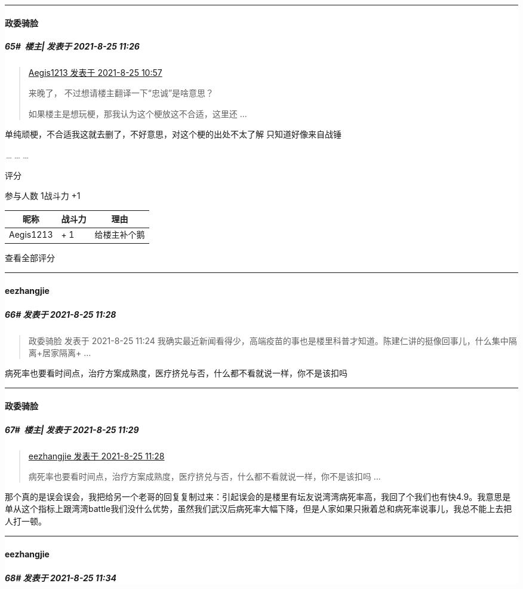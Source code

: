 
*****

####  政委骑脸  
##### 65#         楼主| 发表于 2021-8-25 11:26


<blockquote><a href="httphttps://bbs.saraba1st.com/2b/forum.php?mod=redirect&amp;goto=findpost&amp;pid=52498759&amp;ptid=2022608" target="_blank">Aegis1213 发表于 2021-8-25 10:57</a>

来晚了， 不过想请楼主翻译一下“忠诚”是啥意思？


如果楼主是想玩梗，那我认为这个梗放这不合适，这里还 ...</blockquote>
单纯顽梗，不合适我这就去删了，不好意思，对这个梗的出处不太了解 只知道好像来自战锤


﹍﹍﹍

评分


 参与人数 1战斗力 +1

|昵称|战斗力|理由|
|----|---|---|
| Aegis1213| + 1|给楼主补个鹅|


查看全部评分


*****

####  eezhangjie  
##### 66#       发表于 2021-8-25 11:28


<blockquote>政委骑脸 发表于 2021-8-25 11:24
我确实最近新闻看得少，高端疫苗的事也是楼里科普才知道。陈建仁讲的挺像回事儿，什么集中隔离+居家隔离+ ...</blockquote>
病死率也要看时间点，治疗方案成熟度，医疗挤兑与否，什么都不看就说一样，你不是该扣吗


*****

####  政委骑脸  
##### 67#         楼主| 发表于 2021-8-25 11:29


<blockquote><a href="httphttps://bbs.saraba1st.com/2b/forum.php?mod=redirect&amp;goto=findpost&amp;pid=52499118&amp;ptid=2022608" target="_blank">eezhangjie 发表于 2021-8-25 11:28</a>

病死率也要看时间点，治疗方案成熟度，医疗挤兑与否，什么都不看就说一样，你不是该扣吗 ...</blockquote>
那个真的是误会误会，我把给另一个老哥的回复复制过来：引起误会的是楼里有坛友说湾湾病死率高，我回了个我们也有快4.9。我意思是单从这个指标上跟湾湾battle我们没什么优势，虽然我们武汉后病死率大幅下降，但是人家如果只揪着总和病死率说事儿，我总不能上去把人打一顿。


*****

####  eezhangjie  
##### 68#       发表于 2021-8-25 11:34
